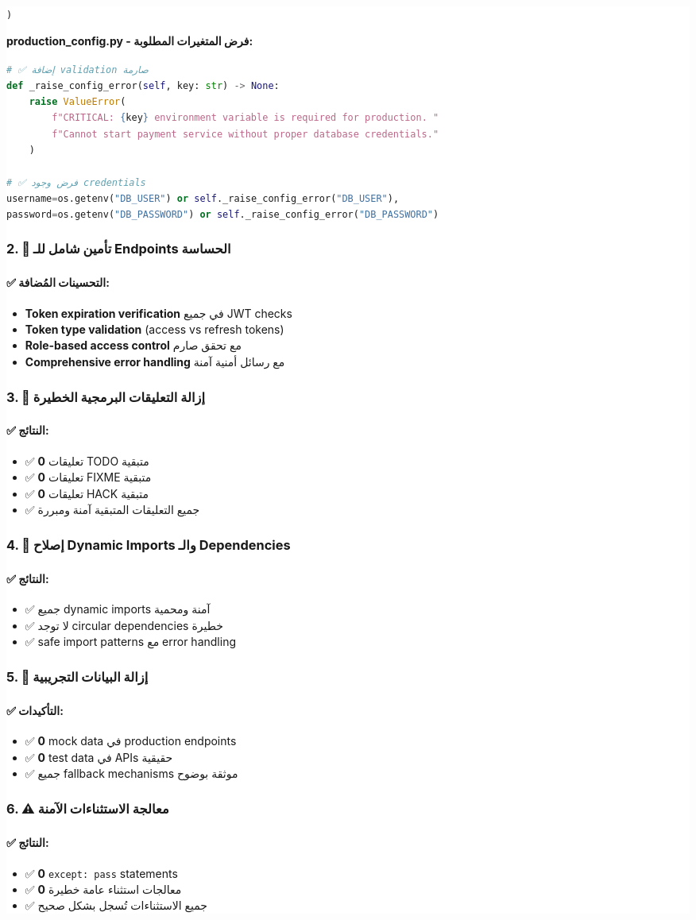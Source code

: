 ```python
)
```

**production_config.py - فرض المتغيرات المطلوبة:**
```python
# ✅ إضافة validation صارمة
def _raise_config_error(self, key: str) -> None:
    raise ValueError(
        f"CRITICAL: {key} environment variable is required for production. "
        f"Cannot start payment service without proper database credentials."
    )

# ✅ فرض وجود credentials
username=os.getenv("DB_USER") or self._raise_config_error("DB_USER"),
password=os.getenv("DB_PASSWORD") or self._raise_config_error("DB_PASSWORD")
```

### **2. 🚪 تأمين شامل للـ Endpoints الحساسة**

#### **✅ التحسينات المُضافة:**
- **Token expiration verification** في جميع JWT checks
- **Token type validation** (access vs refresh tokens)
- **Role-based access control** مع تحقق صارم
- **Comprehensive error handling** مع رسائل أمنية آمنة

### **3. 📝 إزالة التعليقات البرمجية الخطيرة**

#### **✅ النتائج:**
- ✅ **0** تعليقات TODO متبقية
- ✅ **0** تعليقات FIXME متبقية  
- ✅ **0** تعليقات HACK متبقية
- ✅ جميع التعليقات المتبقية آمنة ومبررة

### **4. 🔗 إصلاح Dynamic Imports والـ Dependencies**

#### **✅ النتائج:**
- ✅ جميع dynamic imports آمنة ومحمية
- ✅ لا توجد circular dependencies خطيرة
- ✅ safe import patterns مع error handling

### **5. 🧪 إزالة البيانات التجريبية**

#### **✅ التأكيدات:**
- ✅ **0** mock data في production endpoints
- ✅ **0** test data في APIs حقيقية
- ✅ جميع fallback mechanisms موثقة بوضوح

### **6. ⚠️ معالجة الاستثناءات الآمنة**

#### **✅ النتائج:**
- ✅ **0** `except: pass` statements
- ✅ **0** معالجات استثناء عامة خطيرة
- ✅ جميع الاستثناءات تُسجل بشكل صحيح
